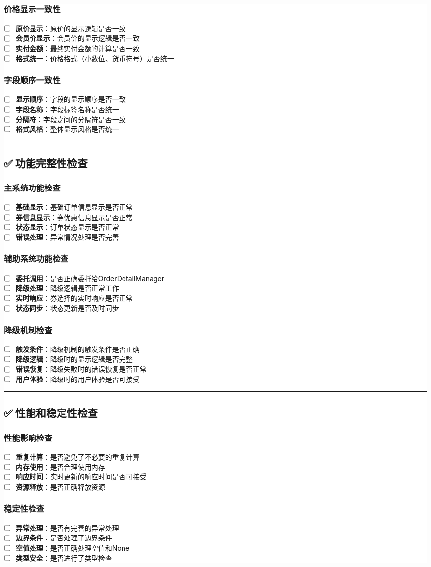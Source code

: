 ### **价格显示一致性**
- [ ] **原价显示**：原价的显示逻辑是否一致
- [ ] **会员价显示**：会员价的显示逻辑是否一致
- [ ] **实付金额**：最终实付金额的计算是否一致
- [ ] **格式统一**：价格格式（小数位、货币符号）是否统一

### **字段顺序一致性**
- [ ] **显示顺序**：字段的显示顺序是否一致
- [ ] **字段名称**：字段标签名称是否统一
- [ ] **分隔符**：字段之间的分隔符是否一致
- [ ] **格式风格**：整体显示风格是否统一

---

## ✅ **功能完整性检查**

### **主系统功能检查**
- [ ] **基础显示**：基础订单信息显示是否正常
- [ ] **券信息显示**：券优惠信息显示是否正常
- [ ] **状态显示**：订单状态显示是否正常
- [ ] **错误处理**：异常情况处理是否完善

### **辅助系统功能检查**
- [ ] **委托调用**：是否正确委托给OrderDetailManager
- [ ] **降级处理**：降级逻辑是否正常工作
- [ ] **实时响应**：券选择的实时响应是否正常
- [ ] **状态同步**：状态更新是否及时同步

### **降级机制检查**
- [ ] **触发条件**：降级机制的触发条件是否正确
- [ ] **降级逻辑**：降级时的显示逻辑是否完整
- [ ] **错误恢复**：降级失败时的错误恢复是否正常
- [ ] **用户体验**：降级时的用户体验是否可接受

---

## ✅ **性能和稳定性检查**

### **性能影响检查**
- [ ] **重复计算**：是否避免了不必要的重复计算
- [ ] **内存使用**：是否合理使用内存
- [ ] **响应时间**：实时更新的响应时间是否可接受
- [ ] **资源释放**：是否正确释放资源

### **稳定性检查**
- [ ] **异常处理**：是否有完善的异常处理
- [ ] **边界条件**：是否处理了边界条件
- [ ] **空值处理**：是否正确处理空值和None
- [ ] **类型安全**：是否进行了类型检查
